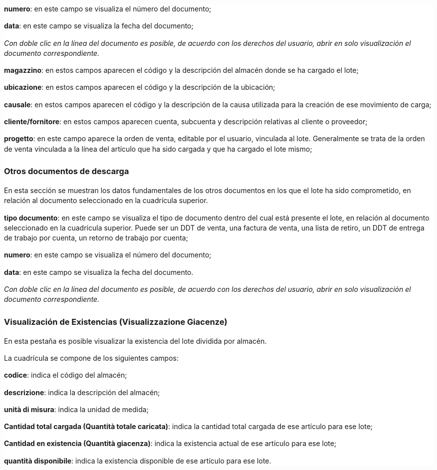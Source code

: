 **numero**: en este campo se visualiza el número del documento;  

**data**: en este campo se visualiza la fecha del documento;  

*Con doble clic en la línea del documento es posible, de acuerdo con los derechos del usuario, abrir en solo visualización el documento correspondiente.*

**magazzino**: en estos campos aparecen el código y la descripción del almacén donde se ha cargado el lote;  

**ubicazione**: en estos campos aparecen el código y la descripción de la ubicación;  

**causale**: en estos campos aparecen el código y la descripción de la causa utilizada para la creación de ese movimiento de carga;  

**cliente/fornitore**: en estos campos aparecen cuenta, subcuenta y descripción relativas al cliente o proveedor;  

**progetto**: en este campo aparece la orden de venta, editable por el usuario, vinculada al lote. Generalmente se trata de la orden de venta vinculada a la línea del artículo que ha sido cargada y que ha cargado el lote mismo;  

### Otros documentos de descarga

En esta sección se muestran los datos fundamentales de los otros documentos en los que el lote ha sido comprometido, en relación al documento seleccionado en la cuadrícula superior.

**tipo documento**: en este campo se visualiza el tipo de documento dentro del cual está presente el lote, en relación al documento seleccionado en la cuadrícula superior. Puede ser un DDT de venta, una factura de venta, una lista de retiro, un DDT de entrega de trabajo por cuenta, un retorno de trabajo por cuenta;  

**numero**: en este campo se visualiza el número del documento;  

**data**: en este campo se visualiza la fecha del documento.

*Con doble clic en la línea del documento es posible, de acuerdo con los derechos del usuario, abrir en solo visualización el documento correspondiente.*

### Visualización de Existencias (Visualizzazione Giacenze)

En esta pestaña es posible visualizar la existencia del lote dividida por almacén.

La cuadrícula se compone de los siguientes campos:

**codice**: indica el código del almacén;  

**descrizione**: indica la descripción del almacén;  

**unità di misura**: indica la unidad de medida;  

**Cantidad total cargada (Quantità totale caricata)**: indica la cantidad total cargada de ese artículo para ese lote;  

**Cantidad en existencia (Quantità giacenza)**: indica la existencia actual de ese artículo para ese lote;  

**quantità disponibile**: indica la existencia disponible de ese artículo para ese lote.

